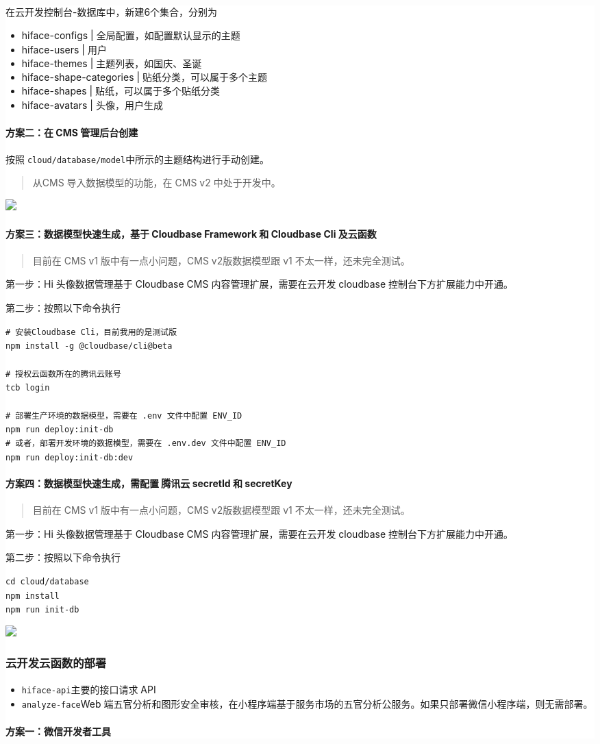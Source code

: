 在云开发控制台-数据库中，新建6个集合，分别为


* hiface-configs | 全局配置，如配置默认显示的主题
* hiface-users | 用户
* hiface-themes | 主题列表，如国庆、圣诞
* hiface-shape-categories | 贴纸分类，可以属于多个主题
* hiface-shapes | 贴纸，可以属于多个贴纸分类
* hiface-avatars | 头像，用户生成
#### 方案二：在 CMS 管理后台创建

按照 `cloud/database/model`中所示的主题结构进行手动创建。

>从CMS 导入数据模型的功能，在 CMS v2 中处于开发中。

![](https://image-hosting.xiaoxili.com/img/img/20200911/ce081059e46ea9d91a34101af20a2d24-ded751.png)

#### 方案三：数据模型快速生成，基于 Cloudbase Framework 和 Cloudbase Cli 及云函数

>目前在 CMS v1 版中有一点小问题，CMS v2版数据模型跟 v1 不太一样，还未完全测试。

第一步：Hi 头像数据管理基于 Cloudbase CMS 内容管理扩展，需要在云开发 cloudbase 控制台下方扩展能力中开通。

第二步：按照以下命令执行
```shell
# 安装Cloudbase Cli，目前我用的是测试版
npm install -g @cloudbase/cli@beta

# 授权云函数所在的腾讯云账号
tcb login

# 部署生产环境的数据模型，需要在 .env 文件中配置 ENV_ID
npm run deploy:init-db
# 或者，部署开发环境的数据模型，需要在 .env.dev 文件中配置 ENV_ID
npm run deploy:init-db:dev
```

#### 方案四：数据模型快速生成，需配置 腾讯云 secretId 和 secretKey

>目前在 CMS v1 版中有一点小问题，CMS v2版数据模型跟 v1 不太一样，还未完全测试。

第一步：Hi 头像数据管理基于 Cloudbase CMS 内容管理扩展，需要在云开发 cloudbase 控制台下方扩展能力中开通。

第二步：按照以下命令执行
```
cd cloud/database
npm install
npm run init-db
```
![](https://image-hosting.xiaoxili.com/img/img/20200911/145016609594c92fca0e51fe573782ee-2b3607.png)

### 云开发云函数的部署


* `hiface-api`主要的接口请求 API
* `analyze-face`Web 端五官分析和图形安全审核，在小程序端基于服务市场的五官分析公服务。如果只部署微信小程序端，则无需部署。
#### 方案一：微信开发者工具
